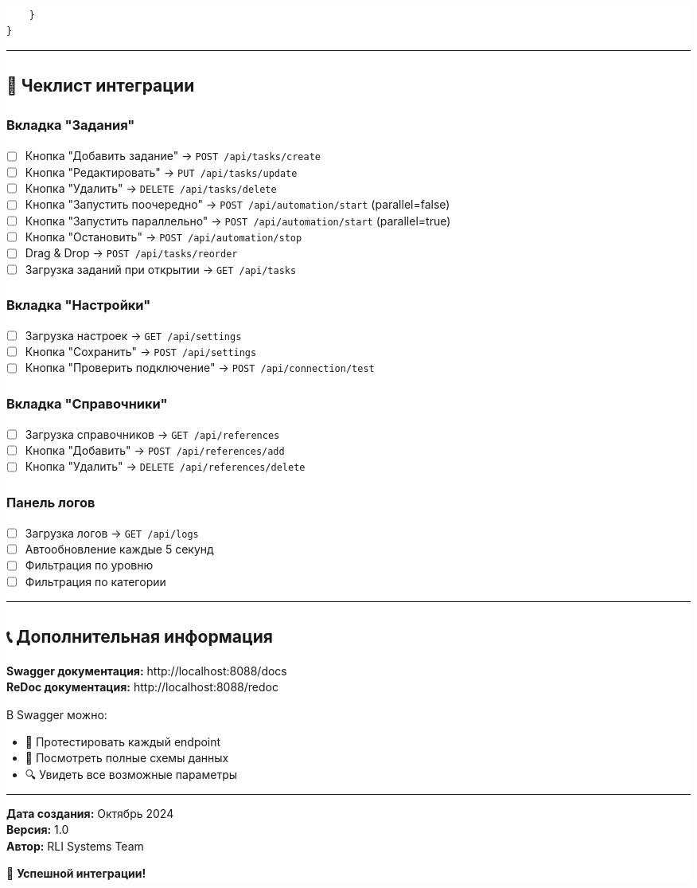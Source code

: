 ```javascript
    }
}
```

---

## 🎯 Чеклист интеграции

### Вкладка "Задания"
- [ ] Кнопка "Добавить задание" → `POST /api/tasks/create`
- [ ] Кнопка "Редактировать" → `PUT /api/tasks/update`
- [ ] Кнопка "Удалить" → `DELETE /api/tasks/delete`
- [ ] Кнопка "Запустить поочередно" → `POST /api/automation/start` (parallel=false)
- [ ] Кнопка "Запустить параллельно" → `POST /api/automation/start` (parallel=true)
- [ ] Кнопка "Остановить" → `POST /api/automation/stop`
- [ ] Drag & Drop → `POST /api/tasks/reorder`
- [ ] Загрузка заданий при открытии → `GET /api/tasks`

### Вкладка "Настройки"
- [ ] Загрузка настроек → `GET /api/settings`
- [ ] Кнопка "Сохранить" → `POST /api/settings`
- [ ] Кнопка "Проверить подключение" → `POST /api/connection/test`

### Вкладка "Справочники"
- [ ] Загрузка справочников → `GET /api/references`
- [ ] Кнопка "Добавить" → `POST /api/references/add`
- [ ] Кнопка "Удалить" → `DELETE /api/references/delete`

### Панель логов
- [ ] Загрузка логов → `GET /api/logs`
- [ ] Автообновление каждые 5 секунд
- [ ] Фильтрация по уровню
- [ ] Фильтрация по категории

---

## 📞 Дополнительная информация

**Swagger документация:** http://localhost:8088/docs  
**ReDoc документация:** http://localhost:8088/redoc

В Swagger можно:
- 🧪 Протестировать каждый endpoint
- 📖 Посмотреть полные схемы данных
- 🔍 Увидеть все возможные параметры

---

**Дата создания:** Октябрь 2024  
**Версия:** 1.0  
**Автор:** RLI Systems Team

🎉 **Успешной интеграции!**

